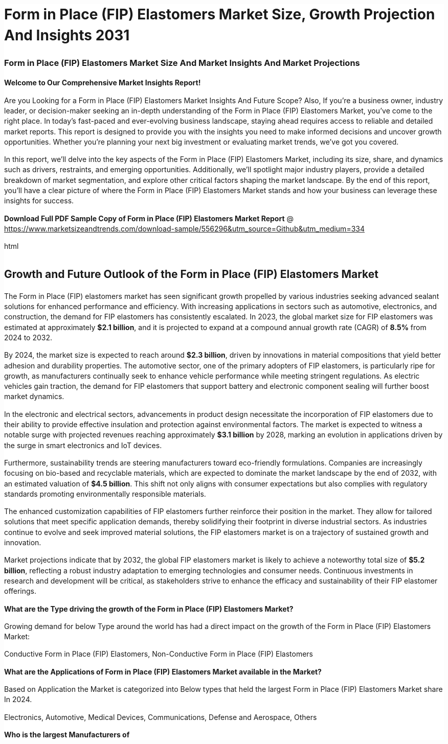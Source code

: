 <h1> Form in Place (FIP) Elastomers Market Size, Growth Projection And Insights 2031</h1><div class="" data-test-id=""><h3><span class="">Form in Place (FIP) Elastomers Market Size And Market Insights And Market Projections</span></h3></div><div class="" data-test-id=""><p><strong>Welcome to Our Comprehensive Market Insights Report!</strong></p><p>Are you Looking for a Form in Place (FIP) Elastomers Market Insights And Future Scope? Also, If you&rsquo;re a business owner, industry leader, or decision-maker seeking an in-depth understanding of the Form in Place (FIP) Elastomers Market, you&rsquo;ve come to the right place. In today&rsquo;s fast-paced and ever-evolving business landscape, staying ahead requires access to reliable and detailed market reports. This report is designed to provide you with the insights you need to make informed decisions and uncover growth opportunities. Whether you&rsquo;re planning your next big investment or evaluating market trends, we&rsquo;ve got you covered.</p><p>In this report, we&rsquo;ll delve into the key aspects of the Form in Place (FIP) Elastomers Market, including its size, share, and dynamics such as drivers, restraints, and emerging opportunities. Additionally, we&rsquo;ll spotlight major industry players, provide a detailed breakdown of market segmentation, and explore other critical factors shaping the market landscape. By the end of this report, you&rsquo;ll have a clear picture of where the Form in Place (FIP) Elastomers Market stands and how your business can leverage these insights for success.</p><p><strong>Download Full PDF Sample Copy of Form in Place (FIP) Elastomers Market Report</strong> @ <a href="https://www.marketsizeandtrends.com/download-sample/556296&utm_source=Github&utm_medium=334" target="_blank">https://www.marketsizeandtrends.com/download-sample/556296&utm_source=Github&utm_medium=334</a></p></div><div class="" data-test-id=""><p><span class="">html<h2>Growth and Future Outlook of the Form in Place (FIP) Elastomers Market</h2><p>The Form in Place (FIP) elastomers market has seen significant growth propelled by various industries seeking advanced sealant solutions for enhanced performance and efficiency. With increasing applications in sectors such as automotive, electronics, and construction, the demand for FIP elastomers has consistently escalated. In 2023, the global market size for FIP elastomers was estimated at approximately <strong>$2.1 billion</strong>, and it is projected to expand at a compound annual growth rate (CAGR) of <strong>8.5%</strong> from 2024 to 2032.</p><p>By 2024, the market size is expected to reach around <strong>$2.3 billion</strong>, driven by innovations in material compositions that yield better adhesion and durability properties. The automotive sector, one of the primary adopters of FIP elastomers, is particularly ripe for growth, as manufacturers continually seek to enhance vehicle performance while meeting stringent regulations. As electric vehicles gain traction, the demand for FIP elastomers that support battery and electronic component sealing will further boost market dynamics.</p><p>In the electronic and electrical sectors, advancements in product design necessitate the incorporation of FIP elastomers due to their ability to provide effective insulation and protection against environmental factors. The market is expected to witness a notable surge with projected revenues reaching approximately <strong>$3.1 billion</strong> by 2028, marking an evolution in applications driven by the surge in smart electronics and IoT devices.</p><p>Furthermore, sustainability trends are steering manufacturers toward eco-friendly formulations. Companies are increasingly focusing on bio-based and recyclable materials, which are expected to dominate the market landscape by the end of 2032, with an estimated valuation of <strong>$4.5 billion</strong>. This shift not only aligns with consumer expectations but also complies with regulatory standards promoting environmentally responsible materials.</p><p>The enhanced customization capabilities of FIP elastomers further reinforce their position in the market. They allow for tailored solutions that meet specific application demands, thereby solidifying their footprint in diverse industrial sectors. As industries continue to evolve and seek improved material solutions, the FIP elastomers market is on a trajectory of sustained growth and innovation.</p><p><strong></strong></p><p>Market projections indicate that by 2032, the global FIP elastomers market is likely to achieve a noteworthy total size of <strong>$5.2 billion</strong>, reflecting a robust industry adaptation to emerging technologies and consumer needs. Continuous investments in research and development will be critical, as stakeholders strive to enhance the efficacy and sustainability of their FIP elastomer offerings.</p></span></p><p><strong><span class="">What are the&nbsp;Type driving the growth of the Form in Place (FIP) Elastomers Market?</span></strong></p></div><div class="" data-test-id=""><p><span class="">Growing demand for below Type around the world has had a direct impact on the growth of the Form in Place (FIP) Elastomers Market:</span></p></div><div class="" data-test-id=""><p>Conductive Form in Place (FIP) Elastomers, Non-Conductive Form in Place (FIP) Elastomers</p><p><span class=""><strong>What are the&nbsp;Applications&nbsp;of Form in Place (FIP) Elastomers Market available in the Market?</strong></span></p></div><div class="" data-test-id=""><p><span class="">Based on Application the Market is categorized into Below types that held the largest Form in Place (FIP) Elastomers Market share In 2024.</span></p></div><div class="" data-test-id=""><p><span class="">Electronics, Automotive, Medical Devices, Communications, Defense and Aerospace, Others</span></p><p><span class=""><strong>Who is the largest Manufacturers of